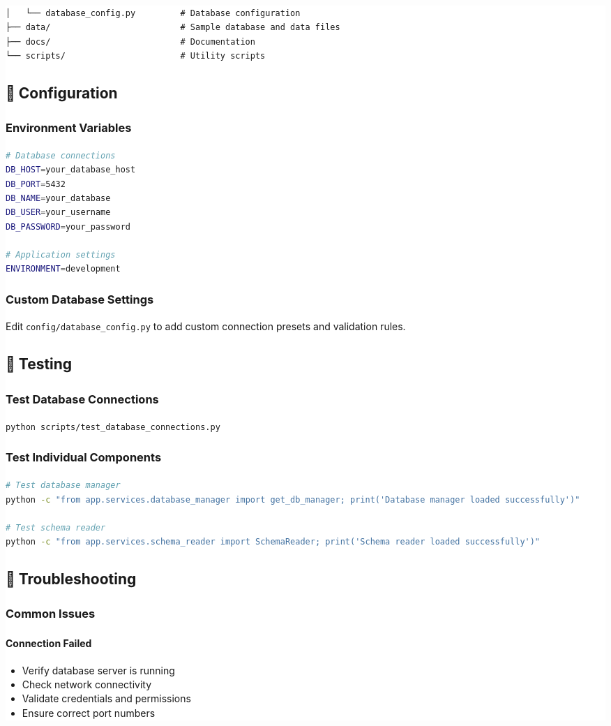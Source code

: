 ```
│   └── database_config.py         # Database configuration
├── data/                          # Sample database and data files
├── docs/                          # Documentation
└── scripts/                       # Utility scripts
```

## 🔧 Configuration

### Environment Variables
```bash
# Database connections
DB_HOST=your_database_host
DB_PORT=5432
DB_NAME=your_database
DB_USER=your_username
DB_PASSWORD=your_password

# Application settings
ENVIRONMENT=development
```

### Custom Database Settings
Edit `config/database_config.py` to add custom connection presets and validation rules.

## 🧪 Testing

### Test Database Connections
```bash
python scripts/test_database_connections.py
```

### Test Individual Components
```bash
# Test database manager
python -c "from app.services.database_manager import get_db_manager; print('Database manager loaded successfully')"

# Test schema reader
python -c "from app.services.schema_reader import SchemaReader; print('Schema reader loaded successfully')"
```

## 🚨 Troubleshooting

### Common Issues

#### Connection Failed
- Verify database server is running
- Check network connectivity
- Validate credentials and permissions
- Ensure correct port numbers

